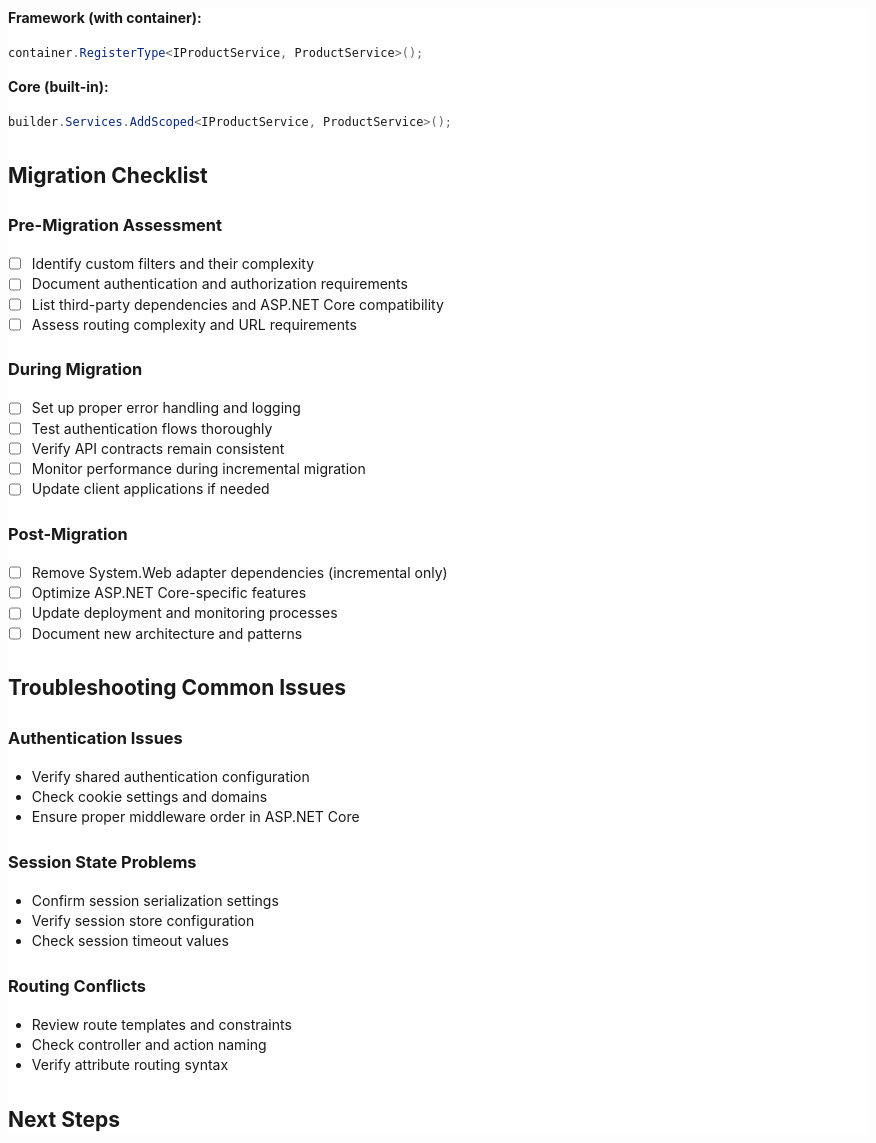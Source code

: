 **Framework (with container):**
```csharp
container.RegisterType<IProductService, ProductService>();
```

**Core (built-in):**
```csharp
builder.Services.AddScoped<IProductService, ProductService>();
```

## Migration Checklist

### Pre-Migration Assessment
- [ ] Identify custom filters and their complexity
- [ ] Document authentication and authorization requirements
- [ ] List third-party dependencies and ASP.NET Core compatibility
- [ ] Assess routing complexity and URL requirements

### During Migration
- [ ] Set up proper error handling and logging
- [ ] Test authentication flows thoroughly
- [ ] Verify API contracts remain consistent
- [ ] Monitor performance during incremental migration
- [ ] Update client applications if needed

### Post-Migration
- [ ] Remove System.Web adapter dependencies (incremental only)
- [ ] Optimize ASP.NET Core-specific features
- [ ] Update deployment and monitoring processes
- [ ] Document new architecture and patterns

## Troubleshooting Common Issues

### Authentication Issues
- Verify shared authentication configuration
- Check cookie settings and domains
- Ensure proper middleware order in ASP.NET Core

### Session State Problems
- Confirm session serialization settings
- Verify session store configuration
- Check session timeout values

### Routing Conflicts
- Review route templates and constraints
- Check controller and action naming
- Verify attribute routing syntax

## Next Steps
